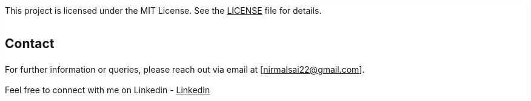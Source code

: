 This project is licensed under the MIT License. See the [LICENSE](LICENSE) file for details.

## Contact

For further information or queries, please reach out via email at [nirmalsai22@gmail.com].

Feel free to connect with me on Linkedin - [LinkedIn](https://www.linkedin.com/in/nirmal-sai-swaroop-janapaneedi-4aa5632a7/)
